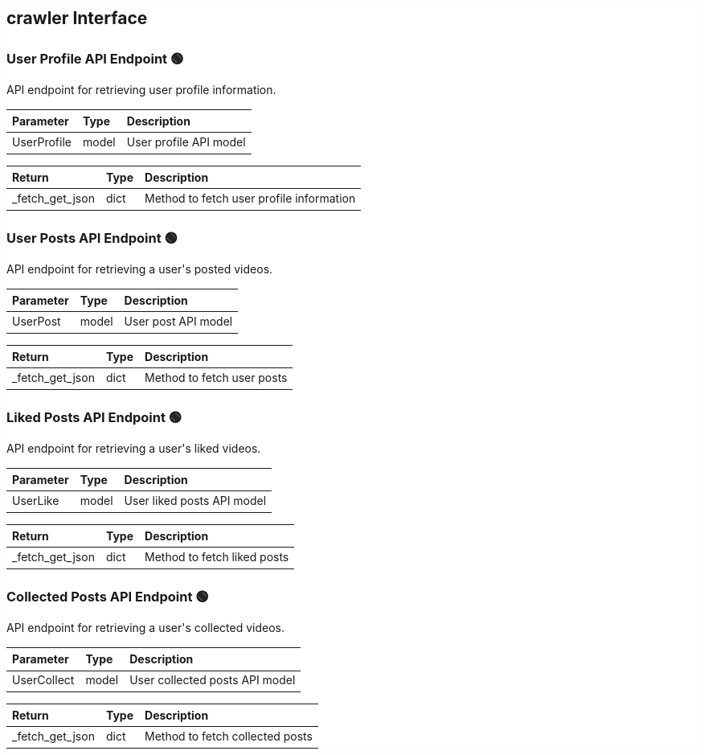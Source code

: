 ## crawler Interface

### User Profile API Endpoint 🟢

API endpoint for retrieving user profile information.

| Parameter | Type | Description |
| :--- | :--- | :--- |
| UserProfile | model | User profile API model |

| Return | Type | Description |
| :--- | :--- | :--- |
| _fetch_get_json | dict | Method to fetch user profile information |

### User Posts API Endpoint 🟢

API endpoint for retrieving a user's posted videos.

| Parameter | Type | Description |
| :--- | :--- | :--- |
| UserPost | model | User post API model |

| Return | Type | Description |
| :--- | :--- | :--- |
| _fetch_get_json | dict | Method to fetch user posts |

### Liked Posts API Endpoint 🟢

API endpoint for retrieving a user's liked videos.

| Parameter | Type | Description |
| :--- | :--- | :--- |
| UserLike | model | User liked posts API model |

| Return | Type | Description |
| :--- | :--- | :--- |
| _fetch_get_json | dict | Method to fetch liked posts |

### Collected Posts API Endpoint 🟢

API endpoint for retrieving a user's collected videos.

| Parameter | Type | Description |
| :--- | :--- | :--- |
| UserCollect | model | User collected posts API model |

| Return | Type | Description |
| :--- | :--- | :--- |
| _fetch_get_json | dict | Method to fetch collected posts |
